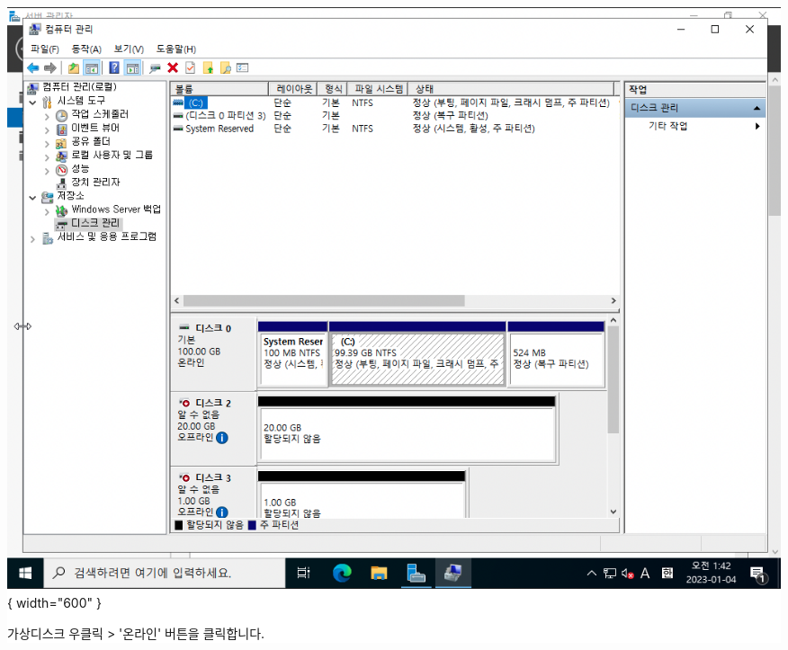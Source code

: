 ![3tier-windows-db-86](../../../assets/images/3tier-windows/3tier-windows-db-86.png){ width="600" }
</center>

가상디스크 우클릭 > '온라인' 버튼을 클릭합니다.

<center>